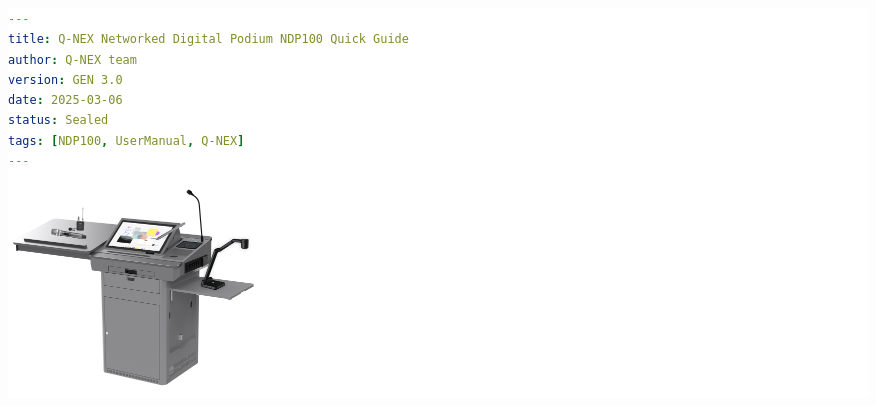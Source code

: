```yaml
---
title: Q-NEX Networked Digital Podium NDP100 Quick Guide
author: Q-NEX team
version: GEN 3.0
date: 2025-03-06
status: Sealed
tags: [NDP100, UserManual, Q-NEX]
---
```







<img src="../UserManual/img/NDP100v3-All.png" style="zoom: 25%;" />

